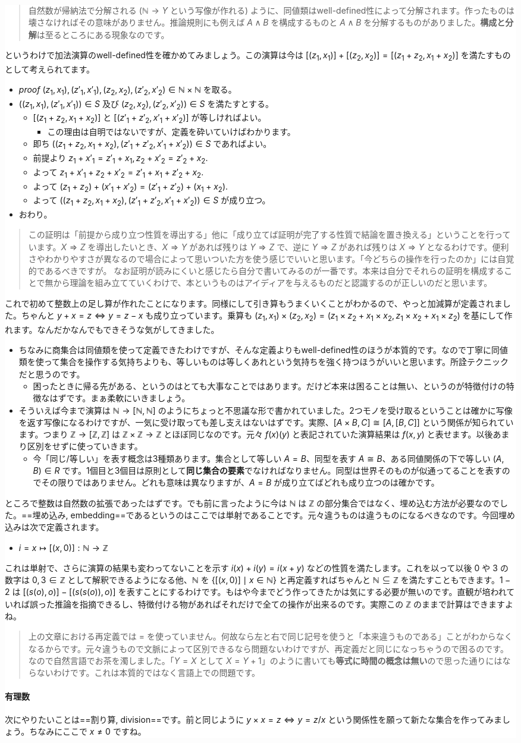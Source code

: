 > 自然数が帰納法で分解される ($\mathbb{N} \to Y$ という写像が作れる) ように、同値類はwell-defined性によって分解されます。作ったものは壊さなければその意味がありません。推論規則にも例えば $A\land B$ を構成するものと $A\land B$ を分解するものがありました。**構成と分解**は至るところにある現象なのです。

というわけで加法演算のwell-defined性を確かめてみましょう。この演算は今は $[(z_1,x_1)] + [(z_2,x_2)] = [(z_1+z_2,x_1+x_2)]$ を満たすものとして考えられてます。

- $proof$ $(z_1,x_1), (z'_1,x'_1), (z_2,x_2), (z'_2,x'_2) \in \mathbb{N}\times\mathbb{N}$ を取る。
- $((z_1,x_1),(z'_1,x'_1))\in S$ 及び $(z_2,x_2),(z'_2,x'_2))\in S$ を満たすとする。
    - $[(z_1+z_2,x_1+x_2)]$ と $[(z'_1+z'_2, x'_1+x'_2)]$ が等しければよい。
        - この理由は自明ではないですが、定義を砕いていけばわかります。
    - 即ち $((z_1+z_2,x_1+x_2),(z'_1+z'_2,x'_1+x'_2))\in S$ であればよい。
    - 前提より $z_1+x'_1=z'_1+x_1, z_2+x'_2=z'_2+x_2$.
    - よって $z_1+x'_1+z_2+x'_2 = z'_1+x_1+z'_2+x_2$.
    - よって $(z_1+z_2)+(x'_1+x'_2) = (z'_1+z'_2) + (x_1+x_2)$.
    - よって $((z_1+z_2,x_1+x_2),(z'_1+z'_2,x'_1+x'_2))\in S$ が成り立つ。
- おわり。

> この証明は「前提から成り立つ性質を導出する」他に「成り立てば証明が完了する性質で結論を置き換える」ということを行っています。$X \Rightarrow Z$ を導出したいとき、$X \Rightarrow Y$ があれば残りは $Y \Rightarrow Z$ で、逆に $Y \Rightarrow Z$ があれば残りは $X \Rightarrow Y$ となるわけです。便利さやわかりやすさが異なるので場合によって思いついた方を使う感じでいいと思います。「今どちらの操作を行ったのか」には自覚的であるべきですが。
> なお証明が読みにくいと感じたら自分で書いてみるのが一番です。本来は自分でそれらの証明を構成することで無から理論を組み立てていくわけで、本というものはアイディアを与えるものだと認識するのが正しいのだと思います。

これで初めて整数上の足し算が作れたことになります。同様にして引き算もうまくいくことがわかるので、やっと加減算が定義されました。ちゃんと $y+x=z \iff y=z-x$ も成り立っています。乗算も $(z_1,x_1)\times (z_2,x_2) = (z_1\times z_2+x_1\times x_2, z_1\times x_2+x_1\times z_2)$ を基にして作れます。なんだかなんでもできそうな気がしてきました。

- ちなみに商集合は同値類を使って定義できたわけですが、そんな定義よりもwell-defined性のほうが本質的です。なので丁寧に同値類を使って集合を操作する気持ちよりも、等しいものは等しくあれという気持ちを強く持つほうがいいと思います。所詮テクニックだと思うのです。
    - 困ったときに帰る先がある、というのはとても大事なことではあります。だけど本来は困ることは無い、というのが特徴付けの特徴なはずです。まぁ柔軟にいきましょう。
- そういえば今まで演算は $\mathbb{N} \to [\mathbb{N},\mathbb{N}]$ のようにちょっと不思議な形で書かれていました。2つモノを受け取るということは確かに写像を返す写像になるわけですが、一気に受け取っても差し支えはないはずです。実際、$[A\times B, C] \cong [A,[B,C]]$ という関係が知られています。つまり $\mathbb{Z} \to [\mathbb{Z},\mathbb{Z}]$ は $\mathbb{Z}\times\mathbb{Z} \to \mathbb{Z}$ とほぼ同じなのです。元々 $f(x)(y)$ と表記されていた演算結果は $f(x,y)$ と表せます。以後あまり区別をせずに使っていきます。
    - 今「同じ/等しい」を表す概念は3種類あります。集合として等しい $A=B$、同型を表す $A\cong B$、ある同値関係の下で等しい $(A,B)\in R$ です。1個目と3個目は原則として**同じ集合の要素**でなければなりません。同型は世界そのものが似通ってることを表すのでその限りではありません。どれも意味は異なりますが、$A=B$ が成り立てばどれも成り立つのは確かです。
    
ところで整数は自然数の拡張であったはずです。でも前に言ったように今は $\mathbb{N}$ は $\mathbb{Z}$ の部分集合ではなく、埋め込む方法が必要なのでした。==埋め込み, embedding==であるというのはここでは単射であることです。元々違うものは違うものになるべきなのです。今回埋め込みは次で定義されます。

- $i = x \mapsto [(x,0)]:\mathbb{N} \to \mathbb{Z}$

これは単射で、さらに演算の結果も変わってないことを示す $i(x)+i(y) = i(x+y)$ などの性質を満たします。これを以って以後 $0$ や $3$ の数字は $0,3\in \mathbb{Z}$ として解釈できるようになる他、$\mathbb{N}$ を $\{[(x,0)]\mid x\in\mathbb{N}\}$ と再定義すればちゃんと $\mathbb{N}\subseteq\mathbb{Z}$ を満たすこともできます。$1-2$ は $[(s(o),o)]-[(s(s(o)),o)]$ を表すことにするわけです。もはや今までどう作ってきたかは気にする必要が無いのです。直観が培われていれば誤った推論を指摘できるし、特徴付ける物があればそれだけで全ての操作が出来るのです。実際この $\mathbb{Z}$ のままで計算はできますよね。

> 上の文章における再定義では $=$ を使っていません。何故なら左と右で同じ記号を使うと「本来違うものである」ことがわからなくなるからです。元々違うもので文脈によって区別できるなら問題ないわけですが、再定義だと同じになっちゃうので困るのです。なので自然言語でお茶を濁しました。「$Y = X$ として $X = Y+1$」のように書いても**等式に時間の概念は無い**ので思った通りにはならないわけです。これは本質的ではなく言語上での問題です。

#### 有理数

次にやりたいことは==割り算, division==です。前と同じように $y\times x = z \iff y = z / x$ という関係性を願って新たな集合を作ってみましょう。ちなみにここで $x\ne 0$ ですね。
